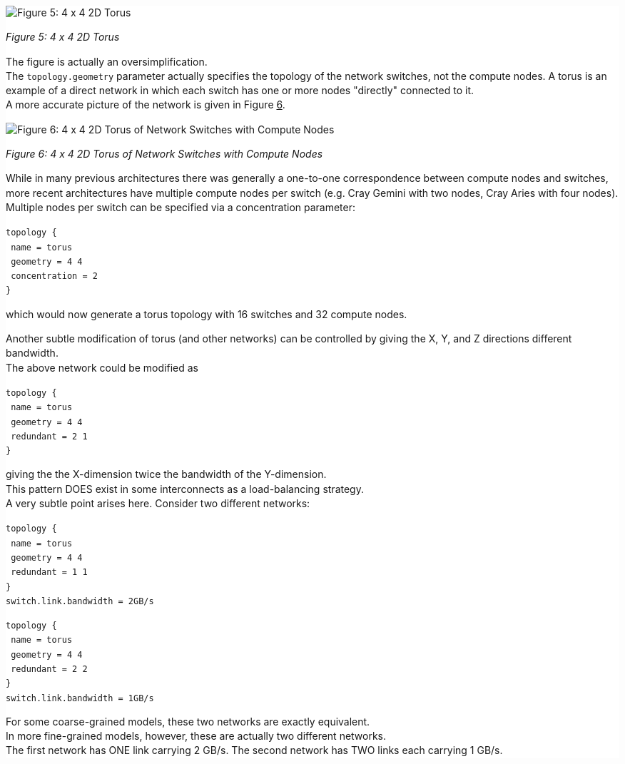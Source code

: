 ![Figure 5: 4 x 4 2D Torus](https://github.com/sstsimulator/sst-macro/blob/devel/docs/manual/figures/tikz/torus/torus.png) 

*Figure 5: 4 x 4 2D Torus*




The figure is actually an oversimplification.  
The `topology.geometry` parameter actually specifies the topology of the network switches, not the compute nodes. 
A torus is an example of a direct network in which each switch has one or more nodes "directly" connected to it.  
A more accurate picture of the network is given in Figure [6](#fig:torus:withnodes).

![Figure 6: 4 x 4 2D Torus of Network Switches with Compute Nodes](https://github.com/sstsimulator/sst-macro/blob/devel/docs/manual/figures/tikz/torus/withnodes.png) 

*Figure 6: 4 x 4 2D Torus of Network Switches with Compute Nodes*


While in many previous architectures there was generally a one-to-one correspondence between compute nodes and switches, more recent architectures have multiple compute nodes per switch (e.g. Cray Gemini with two nodes, Cray Aries with four nodes).  
Multiple nodes per switch can be specified via a concentration parameter:

````
topology {
 name = torus
 geometry = 4 4
 concentration = 2
}
````
which would now generate a torus topology with 16 switches and 32 compute nodes.

Another subtle modification of torus (and other networks) can be controlled by giving the X, Y, and Z directions different bandwidth.  
The above network could be modified as

````
topology {
 name = torus
 geometry = 4 4
 redundant = 2 1
}
````
giving the the X-dimension twice the bandwidth of the Y-dimension.  
This pattern DOES exist in some interconnects as a load-balancing strategy.  
A very subtle point arises here. Consider two different networks:

````
topology {
 name = torus
 geometry = 4 4
 redundant = 1 1
}
switch.link.bandwidth = 2GB/s
````
````
topology {
 name = torus
 geometry = 4 4
 redundant = 2 2
}
switch.link.bandwidth = 1GB/s
````
For some coarse-grained models, these two networks are exactly equivalent.  
In more fine-grained models, however, these are actually two different networks.  
The first network has ONE link carrying 2 GB/s. The second network has TWO links each carrying 1 GB/s.
